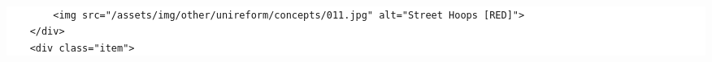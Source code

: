             <img src="/assets/img/other/unireform/concepts/011.jpg" alt="Street Hoops [RED]">
        </div>
        <div class="item">
